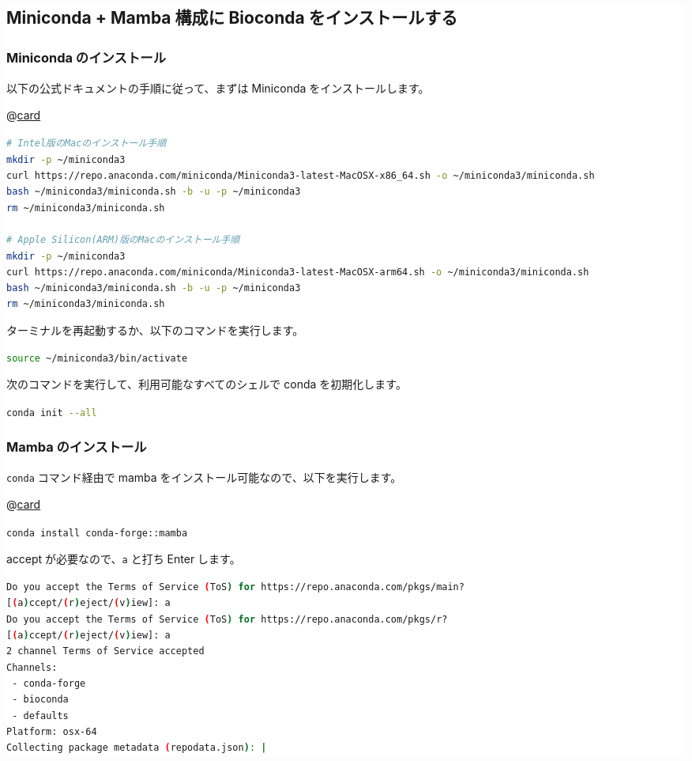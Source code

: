 ## Miniconda + Mamba 構成に Bioconda をインストールする

### Miniconda のインストール

以下の公式ドキュメントの手順に従って、まずは Miniconda をインストールします。

@[card](https://www.anaconda.com/docs/getting-started/miniconda/install#macos)

```bash
# Intel版のMacのインストール手順
mkdir -p ~/miniconda3
curl https://repo.anaconda.com/miniconda/Miniconda3-latest-MacOSX-x86_64.sh -o ~/miniconda3/miniconda.sh
bash ~/miniconda3/miniconda.sh -b -u -p ~/miniconda3
rm ~/miniconda3/miniconda.sh

# Apple Silicon(ARM)版のMacのインストール手順
mkdir -p ~/miniconda3
curl https://repo.anaconda.com/miniconda/Miniconda3-latest-MacOSX-arm64.sh -o ~/miniconda3/miniconda.sh
bash ~/miniconda3/miniconda.sh -b -u -p ~/miniconda3
rm ~/miniconda3/miniconda.sh
```

ターミナルを再起動するか、以下のコマンドを実行します。

```bash
source ~/miniconda3/bin/activate
```

次のコマンドを実行して、利用可能なすべてのシェルで conda を初期化します。

```bash
conda init --all
```

### Mamba のインストール

`conda` コマンド経由で mamba をインストール可能なので、以下を実行します。

@[card](https://anaconda.org/conda-forge/mamba)

```bash
conda install conda-forge::mamba
```

accept が必要なので、`a` と打ち Enter します。

```bash
Do you accept the Terms of Service (ToS) for https://repo.anaconda.com/pkgs/main?
[(a)ccept/(r)eject/(v)iew]: a
Do you accept the Terms of Service (ToS) for https://repo.anaconda.com/pkgs/r?
[(a)ccept/(r)eject/(v)iew]: a
2 channel Terms of Service accepted
Channels:
 - conda-forge
 - bioconda
 - defaults
Platform: osx-64
Collecting package metadata (repodata.json): |
```
